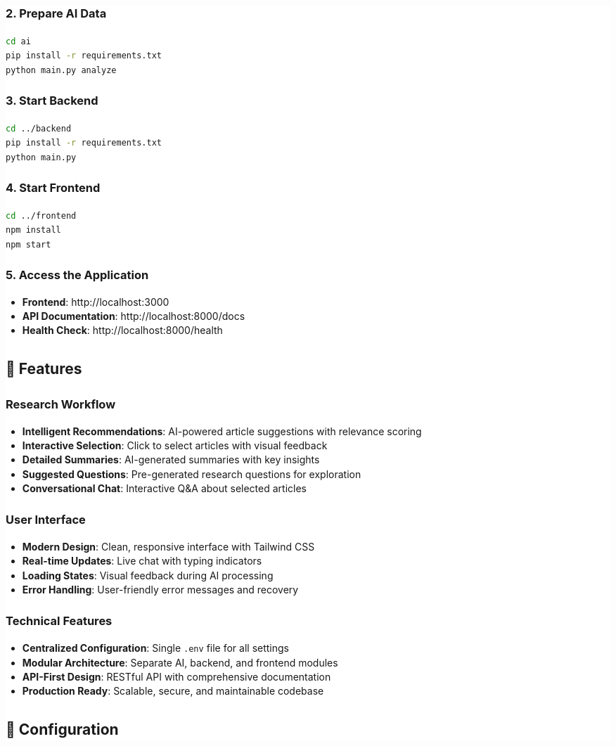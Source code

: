 ### 2. Prepare AI Data
```bash
cd ai
pip install -r requirements.txt
python main.py analyze
```

### 3. Start Backend
```bash
cd ../backend
pip install -r requirements.txt
python main.py
```

### 4. Start Frontend
```bash
cd ../frontend
npm install
npm start
```

### 5. Access the Application
- **Frontend**: http://localhost:3000
- **API Documentation**: http://localhost:8000/docs
- **Health Check**: http://localhost:8000/health

## 🎯 Features

### Research Workflow
- **Intelligent Recommendations**: AI-powered article suggestions with relevance scoring
- **Interactive Selection**: Click to select articles with visual feedback
- **Detailed Summaries**: AI-generated summaries with key insights
- **Suggested Questions**: Pre-generated research questions for exploration
- **Conversational Chat**: Interactive Q&A about selected articles

### User Interface
- **Modern Design**: Clean, responsive interface with Tailwind CSS
- **Real-time Updates**: Live chat with typing indicators
- **Loading States**: Visual feedback during AI processing
- **Error Handling**: User-friendly error messages and recovery

### Technical Features
- **Centralized Configuration**: Single `.env` file for all settings
- **Modular Architecture**: Separate AI, backend, and frontend modules
- **API-First Design**: RESTful API with comprehensive documentation
- **Production Ready**: Scalable, secure, and maintainable codebase

## 🔧 Configuration
